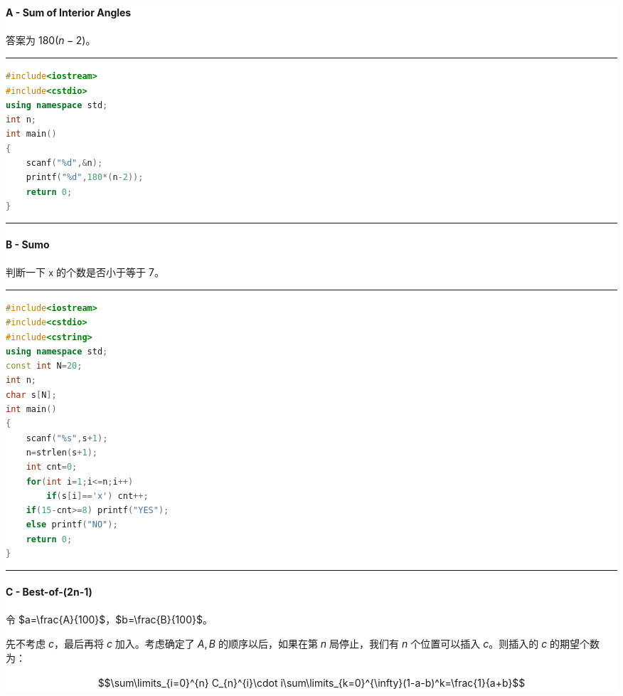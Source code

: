 #### A - Sum of Interior Angles
答案为 $180(n-2)$。

------------

```cpp
#include<iostream>
#include<cstdio>
using namespace std;
int n;
int main()
{
	scanf("%d",&n);
	printf("%d",180*(n-2));
	return 0;
}
```

------------

#### B - Sumo
判断一下 `x` 的个数是否小于等于 $7$。

------------

```cpp
#include<iostream>
#include<cstdio>
#include<cstring>
using namespace std;
const int N=20;
int n;
char s[N];
int main()
{
	scanf("%s",s+1);
	n=strlen(s+1);
	int cnt=0;
	for(int i=1;i<=n;i++)
		if(s[i]=='x') cnt++;
	if(15-cnt>=8) printf("YES");
	else printf("NO");
	return 0;
}
```

------------

#### C - Best-of-(2n-1)
令 $a=\frac{A}{100}$，$b=\frac{B}{100}$。

先不考虑 $c$，最后再将 $c$ 加入。考虑确定了 $A,B$ 的顺序以后，如果在第 $n$ 局停止，我们有 $n$ 个位置可以插入 $c$。则插入的 $c$ 的期望个数为：

$$\sum\limits_{i=0}^{n} C_{n}^{i}\cdot i\sum\limits_{k=0}^{\infty}(1-a-b)^k=\frac{1}{a+b}$$
